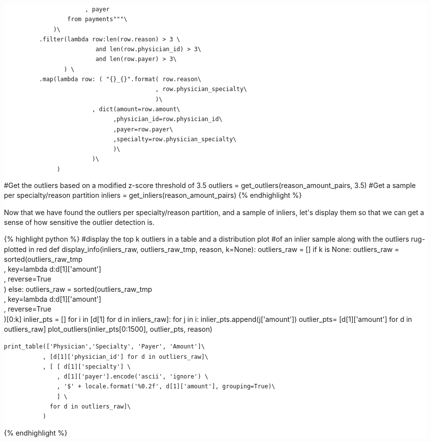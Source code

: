                            , payer 
                      from payments"""\
                  )\
              .filter(lambda row:len(row.reason) > 3 \
                              and len(row.physician_id) > 3\
                              and len(row.payer) > 3\
                     ) \
              .map(lambda row: ( "{}_{}".format( row.reason\
                                               , row.physician_specialty\
                                               )\
                             , dict(amount=row.amount\
                                   ,physician_id=row.physician_id\
                                   ,payer=row.payer\
                                   ,specialty=row.physician_specialty\
                                   )\
                             )\
                   )

#Get the outliers based on a modified z-score threshold of 3.5
outliers = get_outliers(reason_amount_pairs, 3.5)
#Get a sample per specialty/reason partition
inliers = get_inliers(reason_amount_pairs)
{% endhighlight %}

Now that we have found the outliers per specialty/reason partition, and
a sample of inliers, let's display them so that we can get a sense of
how sensitive the outlier detection is.

{% highlight python %}
#display the top k outliers in a table and a distribution plot
#of an inlier sample along with the outliers rug-plotted in red
def display_info(inliers_raw, outliers_raw_tmp, reason, k=None):
    outliers_raw = []
    if k is None:
        outliers_raw = sorted(outliers_raw_tmp\
                             , key=lambda d:d[1]['amount']\
                             , reverse=True\
                             )
    else:
        outliers_raw = sorted(outliers_raw_tmp\
                             , key=lambda d:d[1]['amount']\
                             , reverse=True\
                             )[0:k]
    inlier_pts = []
    for i in [d[1] for d in inliers_raw]:
        for j in i:
            inlier_pts.append(j['amount'])
    outlier_pts= [d[1]['amount'] for d in outliers_raw]
    plot_outliers(inlier_pts[0:1500], outlier_pts, reason)

    print_table(['Physician','Specialty', 'Payer', 'Amount']\
               , [d[1]['physician_id'] for d in outliers_raw]\
               , [ [ d[1]['specialty'] \
                   , d[1]['payer'].encode('ascii', 'ignore') \
                   , '$' + locale.format('%0.2f', d[1]['amount'], grouping=True)\
                   ] \
                 for d in outliers_raw]\
               )
{% endhighlight %}
